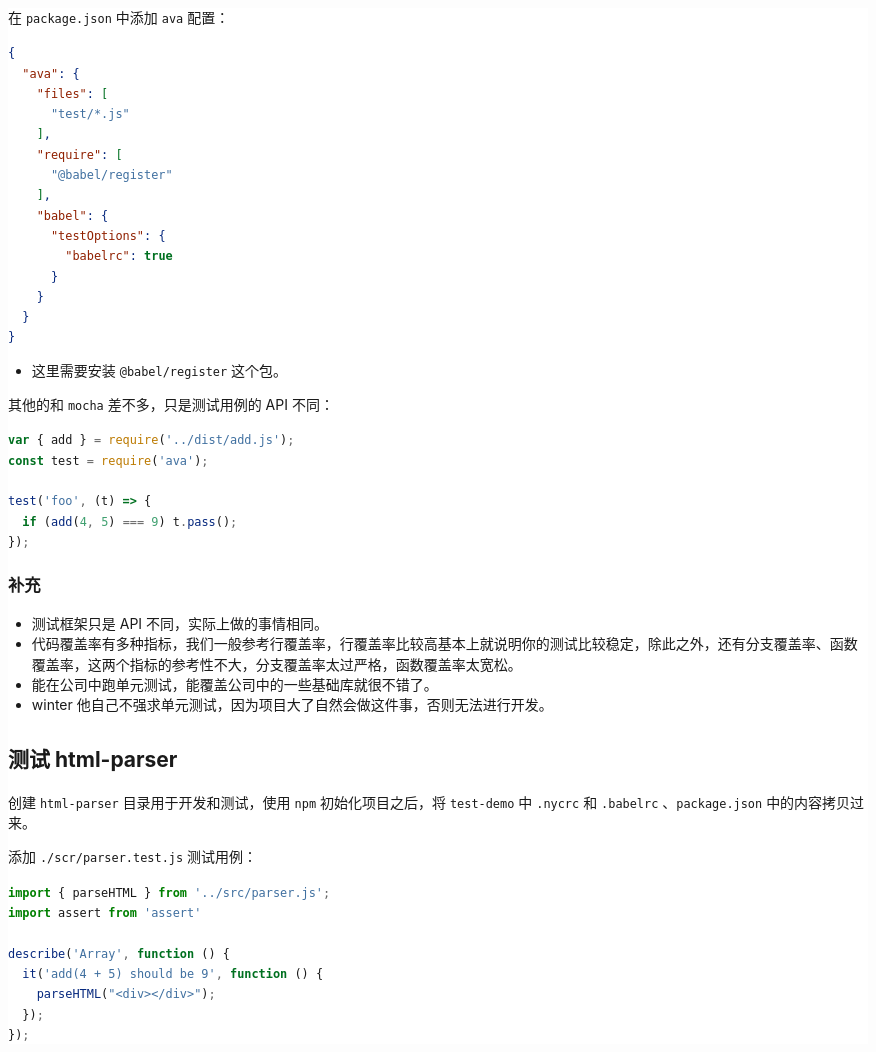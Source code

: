 在 `package.json` 中添加 `ava` 配置：

```json
{
  "ava": {
    "files": [
      "test/*.js"
    ],
    "require": [
      "@babel/register"
    ],
    "babel": {
      "testOptions": {
        "babelrc": true
      }
    }
  }
}
```

- 这里需要安装 `@babel/register` 这个包。

其他的和 `mocha` 差不多，只是测试用例的 API 不同：

```js
var { add } = require('../dist/add.js');
const test = require('ava');

test('foo', (t) => {
  if (add(4, 5) === 9) t.pass();
});
```



### 补充

- 测试框架只是 API 不同，实际上做的事情相同。
- 代码覆盖率有多种指标，我们一般参考行覆盖率，行覆盖率比较高基本上就说明你的测试比较稳定，除此之外，还有分支覆盖率、函数覆盖率，这两个指标的参考性不大，分支覆盖率太过严格，函数覆盖率太宽松。
- 能在公司中跑单元测试，能覆盖公司中的一些基础库就很不错了。
- winter 他自己不强求单元测试，因为项目大了自然会做这件事，否则无法进行开发。



## 测试 html-parser

创建 `html-parser` 目录用于开发和测试，使用 `npm` 初始化项目之后，将 `test-demo` 中 `.nycrc` 和 `.babelrc` 、`package.json` 中的内容拷贝过来。

添加 `./scr/parser.test.js` 测试用例：

```js
import { parseHTML } from '../src/parser.js';
import assert from 'assert'

describe('Array', function () {
  it('add(4 + 5) should be 9', function () {
    parseHTML("<div></div>");
  });
});
```
